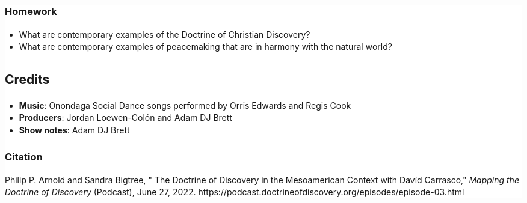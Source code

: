 ### Homework

* What are contemporary examples of the Doctrine of Christian Discovery?
* What are contemporary examples of peacemaking that are in harmony with the natural world?

## Credits

- **Music**: Onondaga Social Dance songs performed by Orris Edwards and Regis Cook
- **Producers**: Jordan Loewen-Colón and Adam DJ Brett
- **Show notes**: Adam DJ Brett

### **Citation**

Philip P. Arnold and Sandra Bigtree, " The Doctrine of Discovery in the Mesoamerican Context with Davíd Carrasco," _Mapping the Doctrine of Discovery_ (Podcast), June 27, 2022. https://podcast.doctrineofdiscovery.org/episodes/episode-03.html
